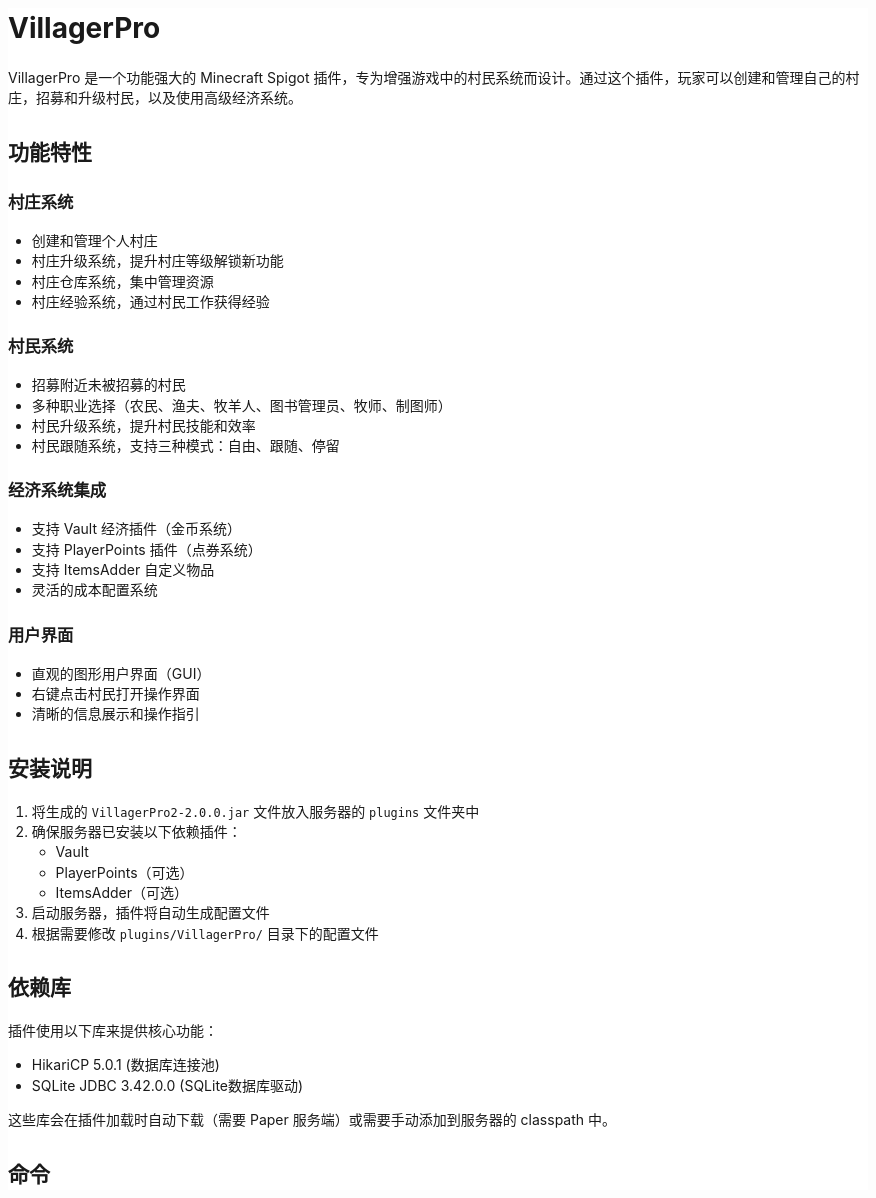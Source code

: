 # VillagerPro

VillagerPro 是一个功能强大的 Minecraft Spigot 插件，专为增强游戏中的村民系统而设计。通过这个插件，玩家可以创建和管理自己的村庄，招募和升级村民，以及使用高级经济系统。

## 功能特性

### 村庄系统
- 创建和管理个人村庄
- 村庄升级系统，提升村庄等级解锁新功能
- 村庄仓库系统，集中管理资源
- 村庄经验系统，通过村民工作获得经验

### 村民系统
- 招募附近未被招募的村民
- 多种职业选择（农民、渔夫、牧羊人、图书管理员、牧师、制图师）
- 村民升级系统，提升村民技能和效率
- 村民跟随系统，支持三种模式：自由、跟随、停留

### 经济系统集成
- 支持 Vault 经济插件（金币系统）
- 支持 PlayerPoints 插件（点券系统）
- 支持 ItemsAdder 自定义物品
- 灵活的成本配置系统

### 用户界面
- 直观的图形用户界面（GUI）
- 右键点击村民打开操作界面
- 清晰的信息展示和操作指引

## 安装说明

1. 将生成的 `VillagerPro2-2.0.0.jar` 文件放入服务器的 `plugins` 文件夹中
2. 确保服务器已安装以下依赖插件：
   - Vault
   - PlayerPoints（可选）
   - ItemsAdder（可选）
3. 启动服务器，插件将自动生成配置文件
4. 根据需要修改 `plugins/VillagerPro/` 目录下的配置文件

## 依赖库

插件使用以下库来提供核心功能：

- HikariCP 5.0.1 (数据库连接池)
- SQLite JDBC 3.42.0.0 (SQLite数据库驱动)

这些库会在插件加载时自动下载（需要 Paper 服务端）或需要手动添加到服务器的 classpath 中。

## 命令
